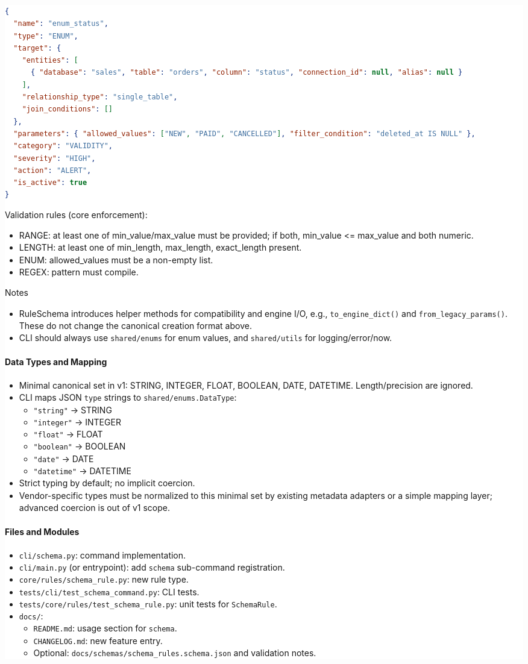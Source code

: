 ```json
{
  "name": "enum_status",
  "type": "ENUM",
  "target": {
    "entities": [
      { "database": "sales", "table": "orders", "column": "status", "connection_id": null, "alias": null }
    ],
    "relationship_type": "single_table",
    "join_conditions": []
  },
  "parameters": { "allowed_values": ["NEW", "PAID", "CANCELLED"], "filter_condition": "deleted_at IS NULL" },
  "category": "VALIDITY",
  "severity": "HIGH",
  "action": "ALERT",
  "is_active": true
}
```

Validation rules (core enforcement):

- RANGE: at least one of min_value/max_value must be provided; if both, min_value <= max_value and both numeric.
- LENGTH: at least one of min_length, max_length, exact_length present.
- ENUM: allowed_values must be a non-empty list.
- REGEX: pattern must compile.

Notes

- RuleSchema introduces helper methods for compatibility and engine I/O, e.g., `to_engine_dict()` and `from_legacy_params()`. These do not change the canonical creation format above.
- CLI should always use `shared/enums` for enum values, and `shared/utils` for logging/error/now.

#### Data Types and Mapping
- Minimal canonical set in v1: STRING, INTEGER, FLOAT, BOOLEAN, DATE, DATETIME. Length/precision are ignored.
- CLI maps JSON `type` strings to `shared/enums.DataType`:
  - `"string"` → STRING
  - `"integer"` → INTEGER
  - `"float"` → FLOAT
  - `"boolean"` → BOOLEAN
  - `"date"` → DATE
  - `"datetime"` → DATETIME
- Strict typing by default; no implicit coercion.
- Vendor-specific types must be normalized to this minimal set by existing metadata adapters or a simple mapping layer; advanced coercion is out of v1 scope.

#### Files and Modules
- `cli/schema.py`: command implementation.
- `cli/main.py` (or entrypoint): add `schema` sub-command registration.
- `core/rules/schema_rule.py`: new rule type.
- `tests/cli/test_schema_command.py`: CLI tests.
- `tests/core/rules/test_schema_rule.py`: unit tests for `SchemaRule`.
- `docs/`:
  - `README.md`: usage section for `schema`.
  - `CHANGELOG.md`: new feature entry.
  - Optional: `docs/schemas/schema_rules.schema.json` and validation notes.
